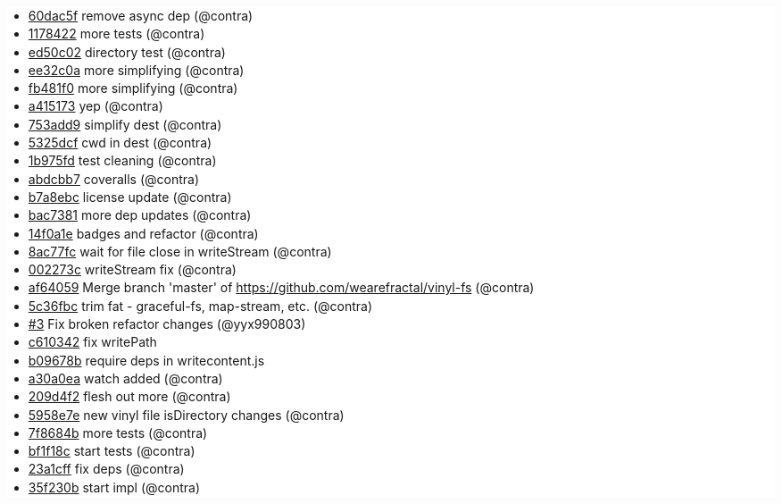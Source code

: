 - [60dac5f](https://github.com/gulpjs/vinyl-fs/commit/60dac5fa38c3470556d987b01405d3ccca6af9ec) remove async dep (@contra)
- [1178422](https://github.com/gulpjs/vinyl-fs/commit/11784223e5a38795715c759333b352d40e83c76a) more tests (@contra)
- [ed50c02](https://github.com/gulpjs/vinyl-fs/commit/ed50c02ba3487e8f4212792a0db2aa39dbc060a6) directory test (@contra)
- [ee32c0a](https://github.com/gulpjs/vinyl-fs/commit/ee32c0a3a5f7aa30fc62a8481dd2f38aa410fa1a) more simplifying (@contra)
- [fb481f0](https://github.com/gulpjs/vinyl-fs/commit/fb481f0c6baedf89635faa1eb278cafb4b72c5bb) more simplifying (@contra)
- [a415173](https://github.com/gulpjs/vinyl-fs/commit/a4151738c740a760fa8b577a4f633ea6aad4055c) yep (@contra)
- [753add9](https://github.com/gulpjs/vinyl-fs/commit/753add9acc8cc0b3ff883f5228c972731a5fde74) simplify dest (@contra)
- [5325dcf](https://github.com/gulpjs/vinyl-fs/commit/5325dcf796e1e6db86a3c9abd58484f552c299f8) cwd in dest (@contra)
- [1b975fd](https://github.com/gulpjs/vinyl-fs/commit/1b975fdbf6c005674e86454b1a780b1fbf72f605) test cleaning (@contra)
- [abdcbb7](https://github.com/gulpjs/vinyl-fs/commit/abdcbb7fcd8b78469eaf784675df2d7c7a15c766) coveralls (@contra)
- [b7a8ebc](https://github.com/gulpjs/vinyl-fs/commit/b7a8ebcfa07865a283b5efe69303b795a2dcdd83) license update (@contra)
- [bac7381](https://github.com/gulpjs/vinyl-fs/commit/bac7381e31b7c30aed8ae925d12821cf65f9337e) more dep updates (@contra)
- [14f0a1e](https://github.com/gulpjs/vinyl-fs/commit/14f0a1eeaab5ca6a52042aae489a2da5ef78c318) badges and refactor (@contra)
- [8ac77fc](https://github.com/gulpjs/vinyl-fs/commit/8ac77fc245b8b3938c74748900358e9ad540e4bd) wait for file close in writeStream (@contra)
- [002273c](https://github.com/gulpjs/vinyl-fs/commit/002273cfae226d562a8b22173c3a718614444c7a) writeStream fix (@contra)
- [af64059](https://github.com/gulpjs/vinyl-fs/commit/af640595b1325385ce650b410f9091531447b35a) Merge branch 'master' of https://github.com/wearefractal/vinyl-fs (@contra)
- [5c36fbc](https://github.com/gulpjs/vinyl-fs/commit/5c36fbcaa7d7eca58fb5f035bf15492f4a3b737a) trim fat - graceful-fs, map-stream, etc. (@contra)
- [#3](https://github.com/gulpjs/vinyl-fs/pull/3) Fix broken refactor changes (@yyx990803)
- [c610342](https://github.com/gulpjs/vinyl-fs/commit/c610342755156dc9c059f21ac31a679623cef227) fix writePath
- [b09678b](https://github.com/gulpjs/vinyl-fs/commit/b09678b05069852d713a263e8526f30f83ecae23) require deps in writecontent.js
- [a30a0ea](https://github.com/gulpjs/vinyl-fs/commit/a30a0ea5ba65aa32b8a3a7a72fe6ddcbb20fe3fa) watch added (@contra)
- [209d4f2](https://github.com/gulpjs/vinyl-fs/commit/209d4f235fcd4419318527a96f6bc8757a4b87a7) flesh out more (@contra)
- [5958e7e](https://github.com/gulpjs/vinyl-fs/commit/5958e7e7b55bed41ae0972d721eae91ea9d21cbf) new vinyl file isDirectory changes (@contra)
- [7f8684b](https://github.com/gulpjs/vinyl-fs/commit/7f8684b87d93ee66fdbefe5397c8b7e365727d3d) more tests (@contra)
- [bf1f18c](https://github.com/gulpjs/vinyl-fs/commit/bf1f18cef59dff9ad01658b5e11968f2a3b11ff5) start tests (@contra)
- [23a1cff](https://github.com/gulpjs/vinyl-fs/commit/23a1cff61b8fcc07d543c1757a415591277a5425) fix deps (@contra)
- [35f230b](https://github.com/gulpjs/vinyl-fs/commit/35f230b2abe22e5fa0cc710a9bbbfb8dd3cfe3fa) start impl (@contra)